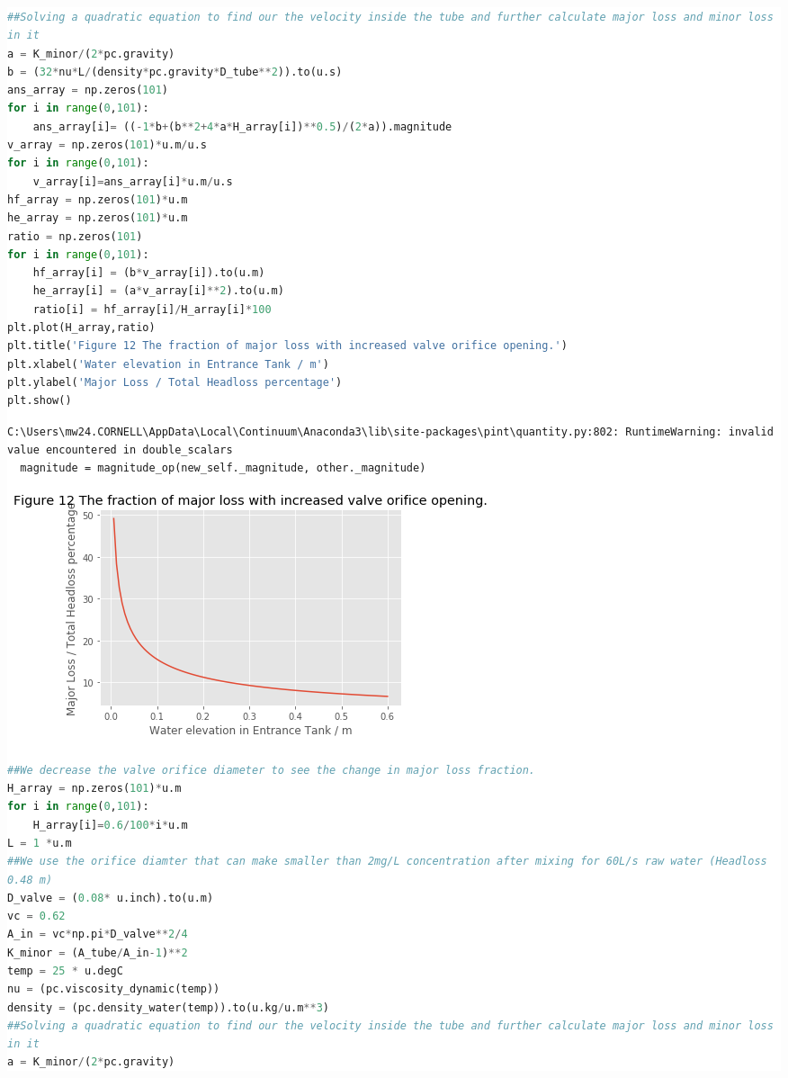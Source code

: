 ```python
##Solving a quadratic equation to find our the velocity inside the tube and further calculate major loss and minor loss in it
a = K_minor/(2*pc.gravity)
b = (32*nu*L/(density*pc.gravity*D_tube**2)).to(u.s)
ans_array = np.zeros(101)
for i in range(0,101):
    ans_array[i]= ((-1*b+(b**2+4*a*H_array[i])**0.5)/(2*a)).magnitude
v_array = np.zeros(101)*u.m/u.s
for i in range(0,101):
    v_array[i]=ans_array[i]*u.m/u.s
hf_array = np.zeros(101)*u.m
he_array = np.zeros(101)*u.m
ratio = np.zeros(101)
for i in range(0,101):
    hf_array[i] = (b*v_array[i]).to(u.m)
    he_array[i] = (a*v_array[i]**2).to(u.m)
    ratio[i] = hf_array[i]/H_array[i]*100
plt.plot(H_array,ratio)
plt.title('Figure 12 The fraction of major loss with increased valve orifice opening.')
plt.xlabel('Water elevation in Entrance Tank / m')
plt.ylabel('Major Loss / Total Headloss percentage')
plt.show()
```

    C:\Users\mw24.CORNELL\AppData\Local\Continuum\Anaconda3\lib\site-packages\pint\quantity.py:802: RuntimeWarning: invalid value encountered in double_scalars
      magnitude = magnitude_op(new_self._magnitude, other._magnitude)
    


![png](Team_MIC_Chemical_Dose_Controller_Simplification_Report_files/Team_MIC_Chemical_Dose_Controller_Simplification_Report_38_1.png)



```python
##We decrease the valve orifice diameter to see the change in major loss fraction.
H_array = np.zeros(101)*u.m
for i in range(0,101):
    H_array[i]=0.6/100*i*u.m
L = 1 *u.m
##We use the orifice diamter that can make smaller than 2mg/L concentration after mixing for 60L/s raw water (Headloss 0.48 m)
D_valve = (0.08* u.inch).to(u.m)
vc = 0.62
A_in = vc*np.pi*D_valve**2/4
K_minor = (A_tube/A_in-1)**2
temp = 25 * u.degC
nu = (pc.viscosity_dynamic(temp))
density = (pc.density_water(temp)).to(u.kg/u.m**3)
##Solving a quadratic equation to find our the velocity inside the tube and further calculate major loss and minor loss in it
a = K_minor/(2*pc.gravity)
```